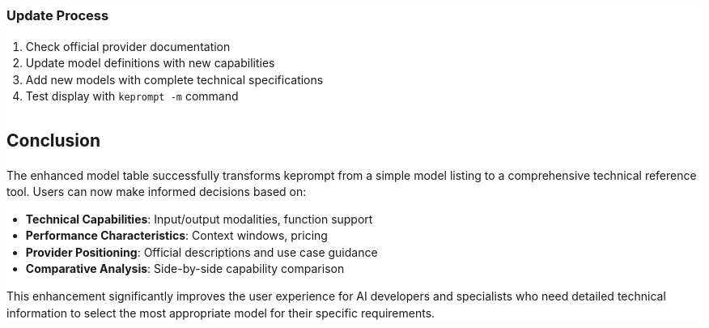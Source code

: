 ### Update Process
1. Check official provider documentation
2. Update model definitions with new capabilities
3. Add new models with complete technical specifications
4. Test display with `keprompt -m` command

## Conclusion

The enhanced model table successfully transforms keprompt from a simple model listing to a comprehensive technical reference tool. Users can now make informed decisions based on:

- **Technical Capabilities**: Input/output modalities, function support
- **Performance Characteristics**: Context windows, pricing
- **Provider Positioning**: Official descriptions and use case guidance
- **Comparative Analysis**: Side-by-side capability comparison

This enhancement significantly improves the user experience for AI developers and specialists who need detailed technical information to select the most appropriate model for their specific requirements.
